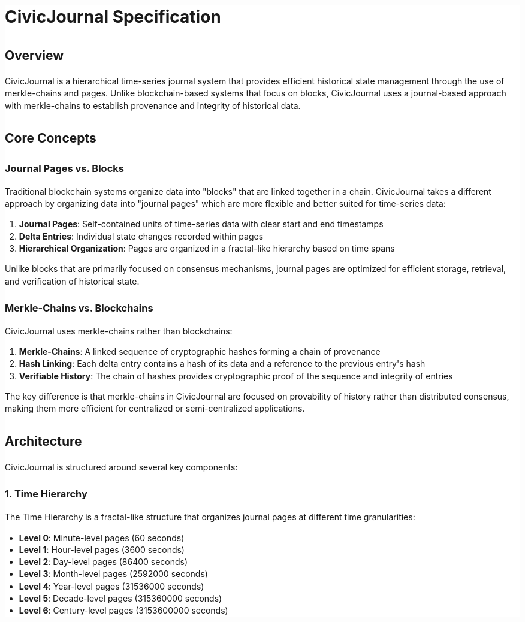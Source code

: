 # CivicJournal Specification

## Overview

CivicJournal is a hierarchical time-series journal system that provides efficient historical state management through the use of merkle-chains and pages. Unlike blockchain-based systems that focus on blocks, CivicJournal uses a journal-based approach with merkle-chains to establish provenance and integrity of historical data.

## Core Concepts

### Journal Pages vs. Blocks

Traditional blockchain systems organize data into "blocks" that are linked together in a chain. CivicJournal takes a different approach by organizing data into "journal pages" which are more flexible and better suited for time-series data:

1. **Journal Pages**: Self-contained units of time-series data with clear start and end timestamps
2. **Delta Entries**: Individual state changes recorded within pages
3. **Hierarchical Organization**: Pages are organized in a fractal-like hierarchy based on time spans

Unlike blocks that are primarily focused on consensus mechanisms, journal pages are optimized for efficient storage, retrieval, and verification of historical state.

### Merkle-Chains vs. Blockchains

CivicJournal uses merkle-chains rather than blockchains:

1. **Merkle-Chains**: A linked sequence of cryptographic hashes forming a chain of provenance
2. **Hash Linking**: Each delta entry contains a hash of its data and a reference to the previous entry's hash
3. **Verifiable History**: The chain of hashes provides cryptographic proof of the sequence and integrity of entries

The key difference is that merkle-chains in CivicJournal are focused on provability of history rather than distributed consensus, making them more efficient for centralized or semi-centralized applications.

## Architecture

CivicJournal is structured around several key components:

### 1. Time Hierarchy

The Time Hierarchy is a fractal-like structure that organizes journal pages at different time granularities:

- **Level 0**: Minute-level pages (60 seconds)
- **Level 1**: Hour-level pages (3600 seconds)
- **Level 2**: Day-level pages (86400 seconds)
- **Level 3**: Month-level pages (2592000 seconds)
- **Level 4**: Year-level pages (31536000 seconds)
- **Level 5**: Decade-level pages (315360000 seconds)
- **Level 6**: Century-level pages (3153600000 seconds)
